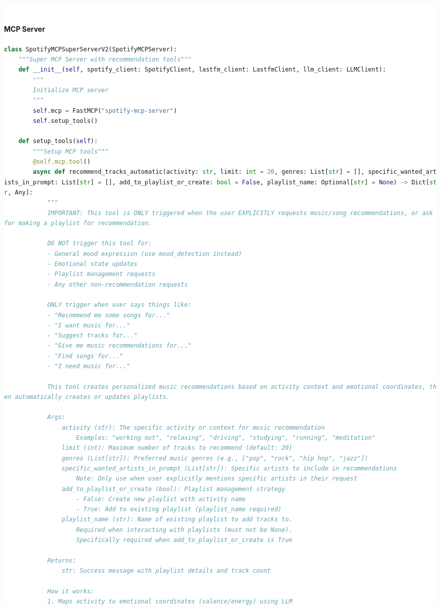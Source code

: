 <br/>

#### MCP Server

```python
class SpotifyMCPSuperServerV2(SpotifyMCPServer):
    """Super MCP Server with recommendation tools"""
    def __init__(self, spotify_client: SpotifyClient, lastfm_client: LastfmClient, llm_client: LLMClient):
        """
        Initialize MCP server
        """
        self.mcp = FastMCP("spotify-mcp-server")
        self.setup_tools()

    def setup_tools(self):
        """Setup MCP tools"""
        @self.mcp.tool()
        async def recommend_tracks_automatic(activity: str, limit: int = 20, genres: List[str] = [], specific_wanted_artists_in_prompt: List[str] = [], add_to_playlist_or_create: bool = False, playlist_name: Optional[str] = None) -> Dict[str, Any]:
            """
            IMPORTANT: This tool is ONLY triggered when the user EXPLICITLY requests music/song recommendations, or ask for making a playlist for recommendation.
            
            DO NOT trigger this tool for:
            - General mood expression (use mood_detection instead)
            - Emotional state updates
            - Playlist management requests
            - Any other non-recommendation requests
            
            ONLY trigger when user says things like:
            - "Recommend me some songs for..."
            - "I want music for..."
            - "Suggest tracks for..."
            - "Give me music recommendations for..."
            - "Find songs for..."
            - "I need music for..."
            
            This tool creates personalized music recommendations based on activity context and emotional coordinates, then automatically creates or updates playlists.
            
            Args:
                activity (str): The specific activity or context for music recommendation
                    Examples: "working out", "relaxing", "driving", "studying", "running", "meditation"
                limit (int): Maximum number of tracks to recommend (default: 20)
                genres (List[str]): Preferred music genres (e.g., ["pop", "rock", "hip hop", "jazz"])
                specific_wanted_artists_in_prompt (List[str]): Specific artists to include in recommendations
                    Note: Only use when user explicitly mentions specific artists in their request
                add_to_playlist_or_create (bool): Playlist management strategy
                    - False: Create new playlist with activity name
                    - True: Add to existing playlist (playlist_name required)
                playlist_name (str): Name of existing playlist to add tracks to.
                    Required when interacting with playlists (must not be None).
                    Specifically required when add_to_playlist_or_create is True
            
            Returns:
                str: Success message with playlist details and track count
            
            How it works:
            1. Maps activity to emotional coordinates (valence/energy) using LLM
```